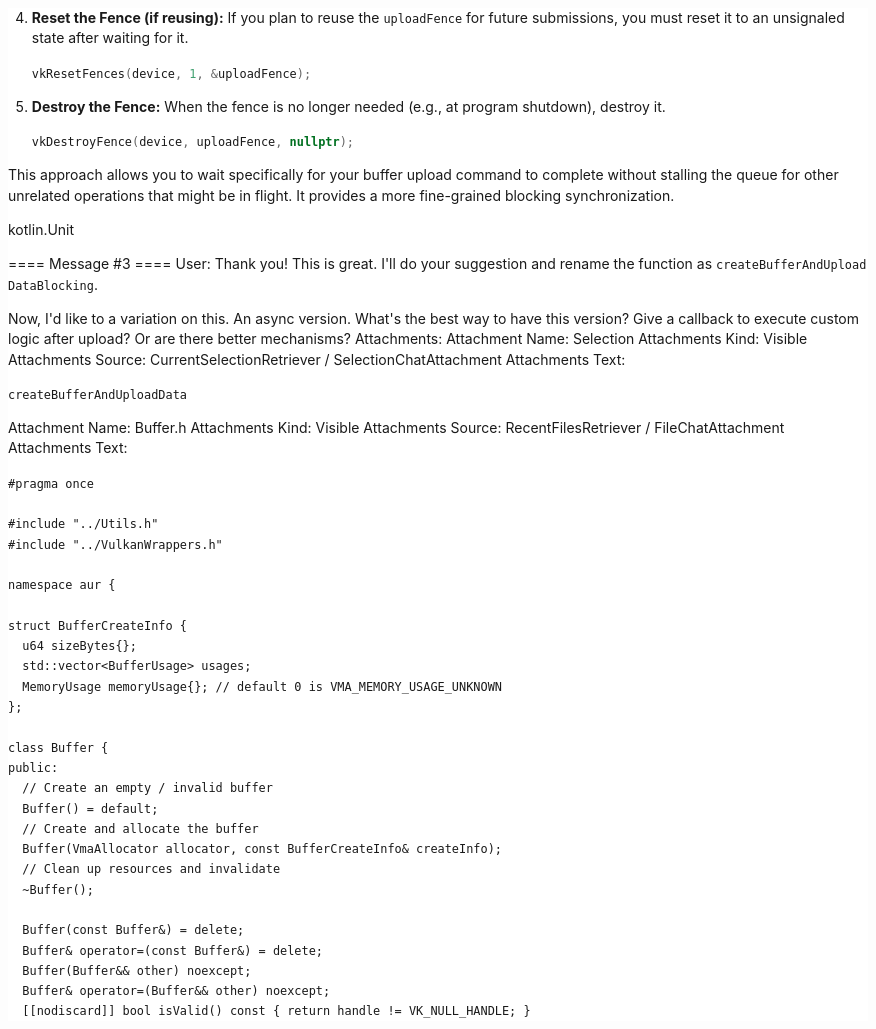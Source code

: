 4.  **Reset the Fence (if reusing):** If you plan to reuse the `uploadFence` for future submissions, you must reset it to an unsignaled state after waiting for it.
    ```cpp
    vkResetFences(device, 1, &uploadFence);
    ```

5.  **Destroy the Fence:** When the fence is no longer needed (e.g., at program shutdown), destroy it.
    ```cpp
    vkDestroyFence(device, uploadFence, nullptr);
    ```

This approach allows you to wait specifically for your buffer upload command to complete without stalling the queue for other unrelated operations that might be in flight. It provides a more fine-grained blocking synchronization.

kotlin.Unit

==== Message #3 ====
User: 
Thank you! This is great. I'll do your suggestion and rename the function as `createBufferAndUploadDataBlocking`.

Now, I'd like to a variation on this. An async version. What's the best way to have this version? Give a callback to execute custom logic after upload? Or are there better mechanisms? 
Attachments:
Attachment Name: Selection
Attachments Kind: Visible
Attachments Source: CurrentSelectionRetriever / SelectionChatAttachment
Attachments Text:
```
createBufferAndUploadData
```
Attachment Name: Buffer.h
Attachments Kind: Visible
Attachments Source: RecentFilesRetriever / FileChatAttachment
Attachments Text:
```c/c++
#pragma once

#include "../Utils.h"
#include "../VulkanWrappers.h"

namespace aur {

struct BufferCreateInfo {
  u64 sizeBytes{};
  std::vector<BufferUsage> usages;
  MemoryUsage memoryUsage{}; // default 0 is VMA_MEMORY_USAGE_UNKNOWN
};

class Buffer {
public:
  // Create an empty / invalid buffer
  Buffer() = default;
  // Create and allocate the buffer
  Buffer(VmaAllocator allocator, const BufferCreateInfo& createInfo);
  // Clean up resources and invalidate
  ~Buffer();

  Buffer(const Buffer&) = delete;
  Buffer& operator=(const Buffer&) = delete;
  Buffer(Buffer&& other) noexcept;
  Buffer& operator=(Buffer&& other) noexcept;
  [[nodiscard]] bool isValid() const { return handle != VK_NULL_HANDLE; }

```